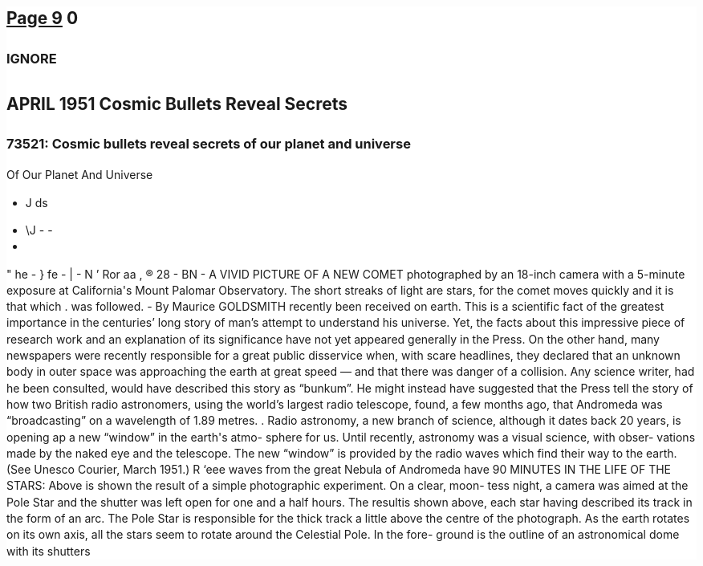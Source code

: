 ## [Page 9](https://demo.humlab.umu.se/courier/073516engo.pdf#page=9) 0

### IGNORE

APRIL 1951 
Cosmic Bullets 
Reveal Secrets 
- 


### 73521: Cosmic bullets reveal secrets of our planet and universe

Of Our Planet 
And Universe 
* J ds  
       
   
    
     
   
- \J - - 
- 
" he - } fe - 
| - N ’ Ror aa 
, ® 28 - BN - 
A VIVID PICTURE OF A NEW COMET photographed by an 18-inch camera 
with a 5-minute exposure at California's Mount Palomar Observatory. The 
short streaks of light are stars, for the comet moves quickly and it is that which 
. was followed. - 
By Maurice GOLDSMITH 
recently been received on earth. This is a scientific 
fact of the greatest importance in the centuries’ long 
story of man’s attempt to understand his universe. 
Yet, the facts about this impressive piece of research work 
and an explanation of its significance have not yet appeared 
generally in the Press. On the other hand, many newspapers 
were recently responsible for a great public disservice when, 
with scare headlines, they declared that an unknown body in 
outer space was approaching the earth at great speed — and 
that there was danger of a collision. 
Any science writer, had he been consulted, would have 
described this story as “bunkum”. He might instead have 
suggested that the Press tell the story of how two British 
radio astronomers, using the world’s largest radio telescope, 
found, a few months ago, that Andromeda was “broadcasting” 
on a wavelength of 1.89 metres. . 
Radio astronomy, a new branch of science, although it dates 
back 20 years, is opening ap a new “window” in the earth's atmo- 
sphere for us. 
Until recently, astronomy was a visual science, with obser- 
vations made by the naked eye and the telescope. The new 
“window” is provided by the radio waves which find their 
way to the earth. (See Unesco Courier, March 1951.) 
R ‘eee waves from the great Nebula of Andromeda have 
90 MINUTES IN THE LIFE OF THE STARS: Above is shown 
the result of a simple photographic experiment. On a clear, moon- 
tess night, a camera was aimed at the Pole Star and the shutter 
was left open for one and a half hours. The resultis shown above, 
each star having described its track in the form of an arc. The Pole 
Star is responsible for the thick track a little above the centre of 
the photograph. As the earth rotates on its own axis, 
all the stars seem to rotate around the Celestial Pole. In the fore- 
ground is the outline of an astronomical dome with its shutters 